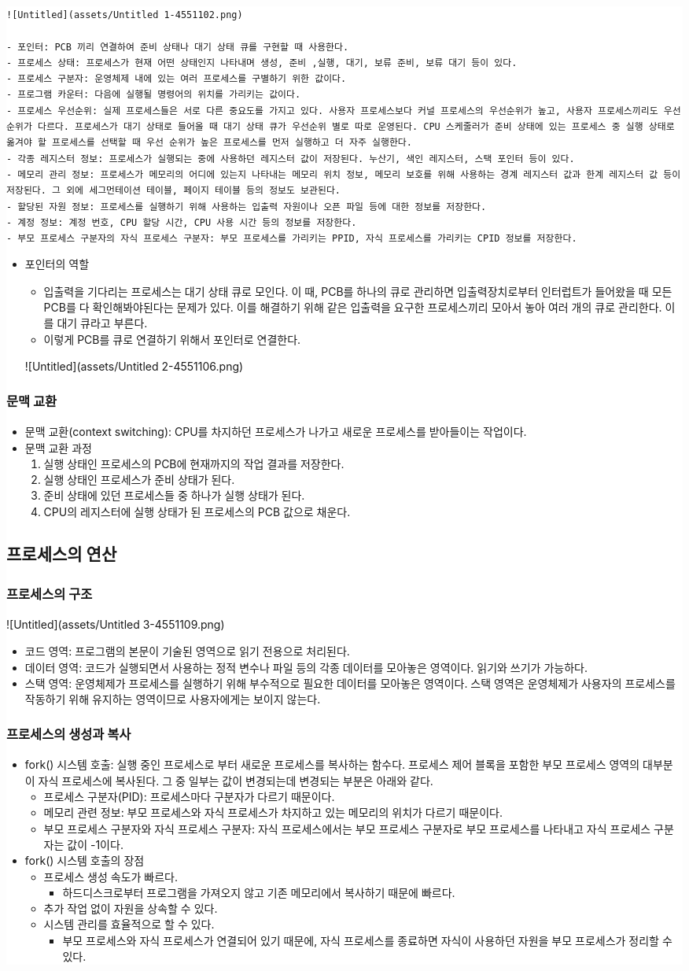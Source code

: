     ![Untitled](assets/Untitled 1-4551102.png)
    
    - 포인터: PCB 끼리 연결하여 준비 상태나 대기 상태 큐를 구현할 때 사용한다.
    - 프로세스 상태: 프로세스가 현재 어떤 상태인지 나타내며 생성, 준비 ,실행, 대기, 보류 준비, 보류 대기 등이 있다.
    - 프로세스 구분자: 운영체제 내에 있는 여러 프로세스를 구별하기 위한 값이다.
    - 프로그램 카운터: 다음에 실행될 명령어의 위치를 가리키는 값이다.
    - 프로세스 우선순위: 실제 프로세스들은 서로 다른 중요도를 가지고 있다. 사용자 프로세스보다 커널 프로세스의 우선순위가 높고, 사용자 프로세스끼리도 우선순위가 다르다. 프로세스가 대기 상태로 들어올 때 대기 상태 큐가 우선순위 별로 따로 운영된다. CPU 스케줄러가 준비 상태에 있는 프로세스 중 실행 상태로 옮겨야 할 프로세스를 선택할 때 우선 순위가 높은 프로세스를 먼저 실행하고 더 자주 실행한다.
    - 각종 레지스터 정보: 프로세스가 실행되는 중에 사용하던 레지스터 값이 저장된다. 누산기, 색인 레지스터, 스택 포인터 등이 있다.
    - 메모리 관리 정보: 프로세스가 메모리의 어디에 있는지 나타내는 메모리 위치 정보, 메모리 보호를 위해 사용하는 경계 레지스터 값과 한계 레지스터 값 등이 저장된다. 그 외에 세그먼테이션 테이블, 페이지 테이블 등의 정보도 보관된다.
    - 할당된 자원 정보: 프로세스를 실행하기 위해 사용하는 입출력 자원이나 오픈 파일 등에 대한 정보를 저장한다.
    - 계정 정보: 계정 번호, CPU 할당 시간, CPU 사용 시간 등의 정보를 저장한다.
    - 부모 프로세스 구분자의 자식 프로세스 구분자: 부모 프로세스를 가리키는 PPID, 자식 프로세스를 가리키는 CPID 정보를 저장한다.
- 포인터의 역할
    - 입출력을 기다리는 프로세스는 대기 상태 큐로 모인다. 이 때, PCB를 하나의 큐로 관리하면 입출력장치로부터 인터럽트가 들어왔을 때 모든 PCB를 다 확인해봐야된다는 문제가 있다. 이를 해결하기 위해 같은 입출력을 요구한 프로세스끼리 모아서 놓아 여러 개의 큐로 관리한다. 이를 대기 큐라고 부른다.
    - 이렇게 PCB를 큐로 연결하기 위해서 포인터로 연결한다.
    
    ![Untitled](assets/Untitled 2-4551106.png)
    

### 문맥 교환

- 문맥 교환(context switching): CPU를 차지하던 프로세스가 나가고 새로운 프로세스를 받아들이는 작업이다.
- 문맥 교환 과정
    1. 실행 상태인 프로세스의 PCB에 현재까지의 작업 결과를 저장한다.
    2. 실행 상태인 프로세스가 준비 상태가 된다.
    3. 준비 상태에 있던 프로세스들 중 하나가 실행 상태가 된다.
    4. CPU의 레지스터에 실행 상태가 된 프로세스의 PCB 값으로 채운다.

## 프로세스의 연산

### 프로세스의 구조

![Untitled](assets/Untitled 3-4551109.png)

- 코드 영역: 프로그램의 본문이 기술된 영역으로 읽기 전용으로 처리된다.
- 데이터 영역: 코드가 실행되면서 사용하는 정적 변수나 파일 등의 각종 데이터를 모아놓은 영역이다. 읽기와 쓰기가 가능하다.
- 스택 영역: 운영체제가 프로세스를 실행하기 위해 부수적으로 필요한 데이터를 모아놓은 영역이다. 스택 영역은 운영체제가 사용자의 프로세스를 작동하기 위해 유지하는 영역이므로 사용자에게는 보이지 않는다.

### 프로세스의 생성과 복사

- fork() 시스템 호출: 실행 중인 프로세스로 부터 새로운 프로세스를 복사하는 함수다. 프로세스 제어 블록을 포함한 부모 프로세스 영역의 대부분이 자식 프로세스에 복사된다. 그 중 일부는 값이 변경되는데 변경되는 부분은 아래와 같다.
    - 프로세스 구분자(PID): 프로세스마다 구분자가 다르기 때문이다.
    - 메모리 관련 정보: 부모 프로세스와 자식 프로세스가 차지하고 있는 메모리의 위치가 다르기 때문이다.
    - 부모 프로세스 구분자와 자식 프로세스 구분자: 자식 프로세스에서는 부모 프로세스 구분자로 부모 프로세스를 나타내고 자식 프로세스 구분자는 값이 -1이다.
- fork() 시스템 호출의 장점
    - 프로세스 생성 속도가 빠르다.
        - 하드디스크로부터 프로그램을 가져오지 않고 기존 메모리에서 복사하기 때문에 빠르다.
    - 추가 작업 없이 자원을 상속할 수 있다.
    - 시스템 관리를 효율적으로 할 수 있다.
        - 부모 프로세스와 자식 프로세스가 연결되어 있기 때문에, 자식 프로세스를 종료하면 자식이 사용하던 자원을 부모 프로세스가 정리할 수 있다.
